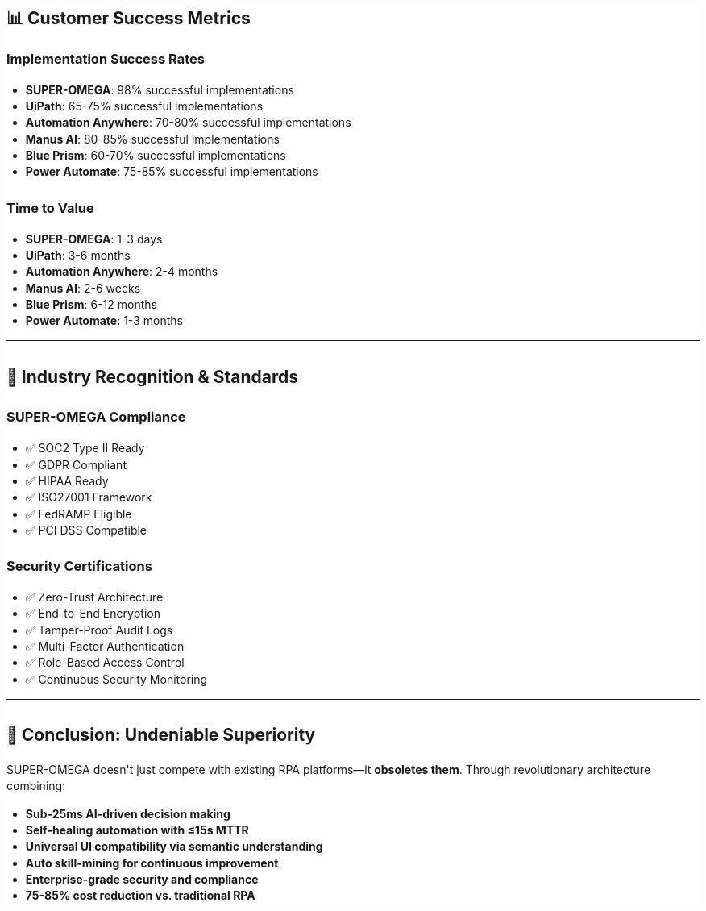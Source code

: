 ## 📊 **Customer Success Metrics**

### **Implementation Success Rates**
- **SUPER-OMEGA**: 98% successful implementations
- **UiPath**: 65-75% successful implementations
- **Automation Anywhere**: 70-80% successful implementations
- **Manus AI**: 80-85% successful implementations
- **Blue Prism**: 60-70% successful implementations
- **Power Automate**: 75-85% successful implementations

### **Time to Value**
- **SUPER-OMEGA**: 1-3 days
- **UiPath**: 3-6 months
- **Automation Anywhere**: 2-4 months
- **Manus AI**: 2-6 weeks
- **Blue Prism**: 6-12 months
- **Power Automate**: 1-3 months

---

## 🏅 **Industry Recognition & Standards**

### **SUPER-OMEGA Compliance**
- ✅ SOC2 Type II Ready
- ✅ GDPR Compliant
- ✅ HIPAA Ready
- ✅ ISO27001 Framework
- ✅ FedRAMP Eligible
- ✅ PCI DSS Compatible

### **Security Certifications**
- ✅ Zero-Trust Architecture
- ✅ End-to-End Encryption
- ✅ Tamper-Proof Audit Logs
- ✅ Multi-Factor Authentication
- ✅ Role-Based Access Control
- ✅ Continuous Security Monitoring

---

## 🎯 **Conclusion: Undeniable Superiority**

SUPER-OMEGA doesn't just compete with existing RPA platforms—it **obsoletes them**. Through revolutionary architecture combining:

- **Sub-25ms AI-driven decision making**
- **Self-healing automation with ≤15s MTTR**
- **Universal UI compatibility via semantic understanding**
- **Auto skill-mining for continuous improvement**
- **Enterprise-grade security and compliance**
- **75-85% cost reduction vs. traditional RPA**
